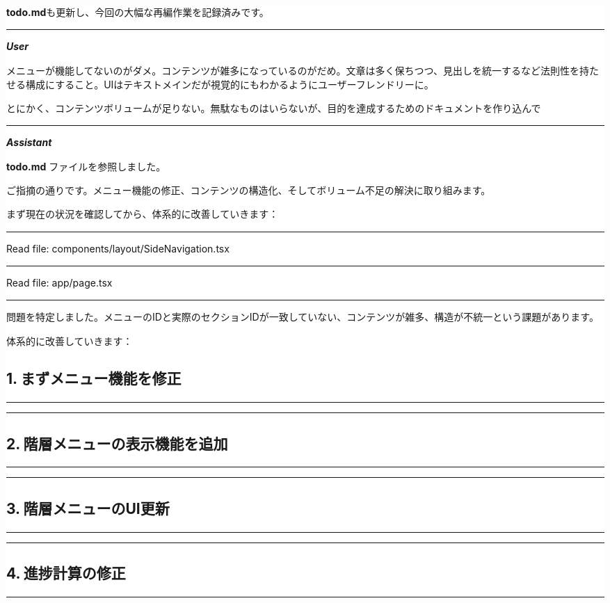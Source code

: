 **todo.md**も更新し、今回の大幅な再編作業を記録済みです。

---

_**User**_

メニューが機能してないのがダメ。コンテンツが雑多になっているのがだめ。文章は多く保ちつつ、見出しを統一するなど法則性を持たせる構成にすること。UIはテキストメインだが視覚的にもわかるようにユーザーフレンドリーに。

とにかく、コンテンツボリュームが足りない。無駄なものはいらないが、目的を達成するためのドキュメントを作り込んで

---

_**Assistant**_

**todo.md** ファイルを参照しました。

ご指摘の通りです。メニュー機能の修正、コンテンツの構造化、そしてボリューム不足の解決に取り組みます。

まず現在の状況を確認してから、体系的に改善していきます：

---

Read file: components/layout/SideNavigation.tsx

---

Read file: app/page.tsx

---

問題を特定しました。メニューのIDと実際のセクションIDが一致していない、コンテンツが雑多、構造が不統一という課題があります。

体系的に改善していきます：

## 1. まずメニュー機能を修正

---



---

## 2. 階層メニューの表示機能を追加

---



---

## 3. 階層メニューのUI更新

---



---

## 4. 進捗計算の修正

---